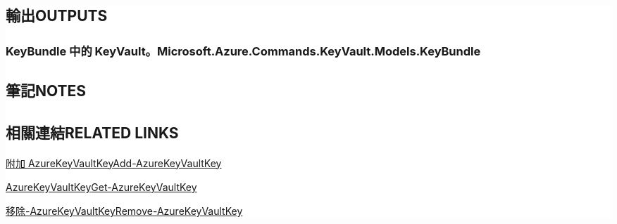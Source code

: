 ## <span data-ttu-id="fae17-173">輸出</span><span class="sxs-lookup"><span data-stu-id="fae17-173">OUTPUTS</span></span>

### <span data-ttu-id="fae17-174">KeyBundle 中的 KeyVault。</span><span class="sxs-lookup"><span data-stu-id="fae17-174">Microsoft.Azure.Commands.KeyVault.Models.KeyBundle</span></span>

## <span data-ttu-id="fae17-175">筆記</span><span class="sxs-lookup"><span data-stu-id="fae17-175">NOTES</span></span>

## <span data-ttu-id="fae17-176">相關連結</span><span class="sxs-lookup"><span data-stu-id="fae17-176">RELATED LINKS</span></span>

[<span data-ttu-id="fae17-177">附加 AzureKeyVaultKey</span><span class="sxs-lookup"><span data-stu-id="fae17-177">Add-AzureKeyVaultKey</span></span>](./Add-AzureKeyVaultKey.md)

[<span data-ttu-id="fae17-178">AzureKeyVaultKey</span><span class="sxs-lookup"><span data-stu-id="fae17-178">Get-AzureKeyVaultKey</span></span>](./Get-AzureKeyVaultKey.md)

[<span data-ttu-id="fae17-179">移除-AzureKeyVaultKey</span><span class="sxs-lookup"><span data-stu-id="fae17-179">Remove-AzureKeyVaultKey</span></span>](./Remove-AzureKeyVaultKey.md)
